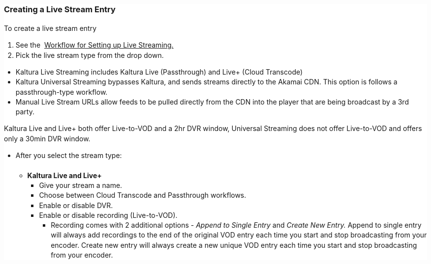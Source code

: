   <h3>
    Creating a Live Stream Entry 
  </h3>
  
  <p class="mce-procedure">
    To create a live stream entry
  </p>
  
  <ol>
    <li>
      See the  <a href="http://knowledge.kaltura.com/node/1047#workflow_4LS">Workflow for Setting up Live Streaming.</a>
    </li>
    <li>
      <a href="http://knowledge.kaltura.com/node/1047#workflow_4LS"></a>Pick the live stream type from the drop down.
    </li>
  </ol>
  
  <ul>
    <li>
      Kaltura Live Streaming includes Kaltura Live (Passthrough) and Live+ (Cloud Transcode)
    </li>
    <li>
      Kaltura Universal Streaming bypasses Kaltura, and sends streams directly to the Akamai CDN. This option is follows a passthrough-type workflow.
    </li>
    <li>
      Manual Live Stream URLs allow feeds to be pulled directly from the CDN into the player that are being broadcast by a 3rd party.
    </li>
  </ul>
  
  <p class="mce-note-graphic">
    Kaltura Live and Live+ both offer Live-to-VOD and a 2hr DVR window, Universal Streaming <span>does not</span> offer Live-to-VOD and offers only a 30min DVR window.
  </p>
  
  <ul>
    <li>
      After you select the stream type:<br /><br /><ul>
        <li>
          <strong>Kaltura Live and Live+</strong><ul>
            <li>
              Give your stream a name.
            </li>
            <li>
              Choose between Cloud Transcode and Passthrough workflows.
            </li>
            <li>
              Enable or disable DVR.
            </li>
            <li>
              Enable or disable recording (Live-to-VOD).<ul>
                <li>
                  Recording comes with 2 additional options - <em>Append to Single Entry</em> and <em>Create New Entry. </em>Append to single entry will always add recordings to the end of the original VOD entry each time you start and stop broadcasting from your encoder. Create new entry will always create a new unique VOD entry each time you start and stop broadcasting from your encoder.
                </li>
              </ul>
            </li>
            